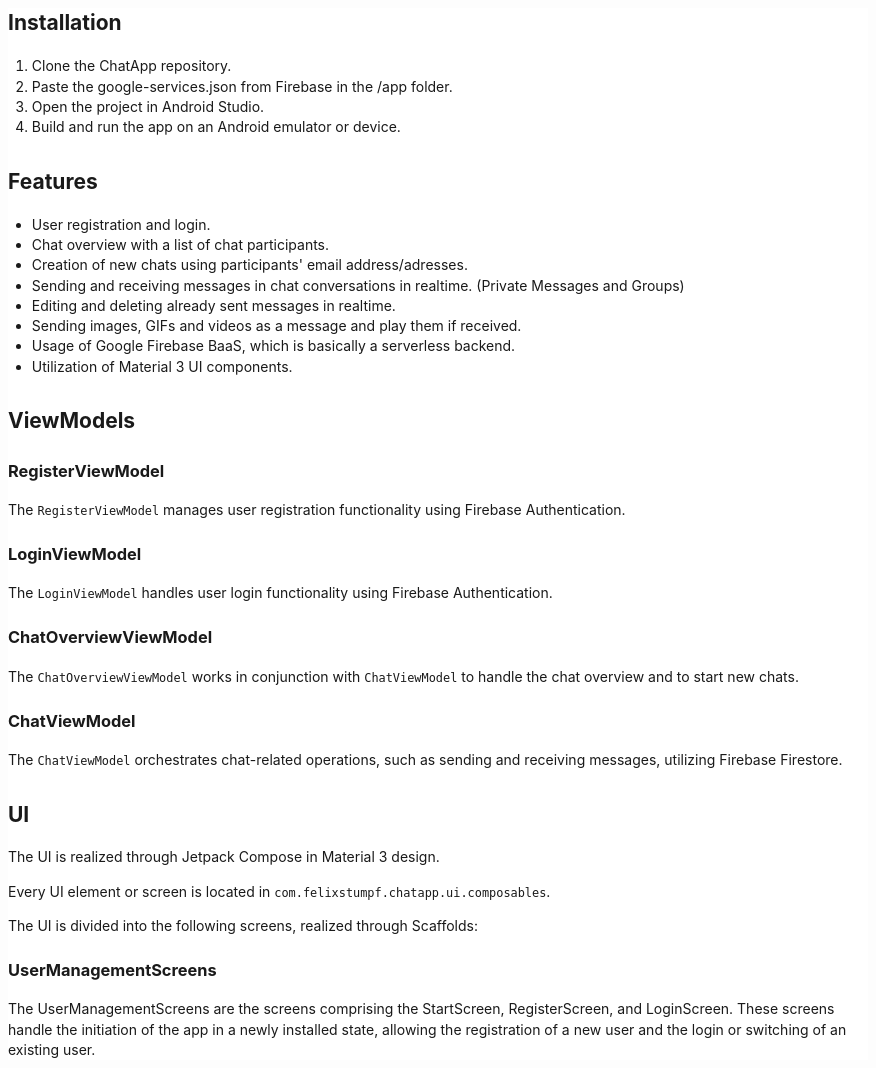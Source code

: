 ## Installation

1. Clone the ChatApp repository.
2. Paste the google-services.json from Firebase in the /app folder.
3. Open the project in Android Studio.
4. Build and run the app on an Android emulator or device.

## Features

- User registration and login.
- Chat overview with a list of chat participants.
- Creation of new chats using participants' email address/adresses.
- Sending and receiving messages in chat conversations in realtime. (Private Messages and Groups)
- Editing and deleting already sent messages in realtime.
- Sending images, GIFs and videos as a message and play them if received.
- Usage of Google Firebase BaaS, which is basically a serverless backend.
- Utilization of Material 3 UI components.

## ViewModels

### RegisterViewModel

The `RegisterViewModel` manages user registration functionality using Firebase Authentication.

### LoginViewModel

The `LoginViewModel` handles user login functionality using Firebase Authentication.

### ChatOverviewViewModel

The `ChatOverviewViewModel` works in conjunction with `ChatViewModel` to handle the chat overview and to start new chats.

### ChatViewModel

The `ChatViewModel` orchestrates chat-related operations, such as sending and receiving messages, utilizing Firebase Firestore.

## UI

The UI is realized through Jetpack Compose in Material 3 design.

Every UI element or screen is located in `com.felixstumpf.chatapp.ui.composables`.

The UI is divided into the following screens, realized through Scaffolds:

### UserManagementScreens

The UserManagementScreens are the screens comprising the StartScreen, RegisterScreen, and LoginScreen. These screens handle the initiation of the app in a newly installed state, allowing the registration of a new user and the login or switching of an existing user.
